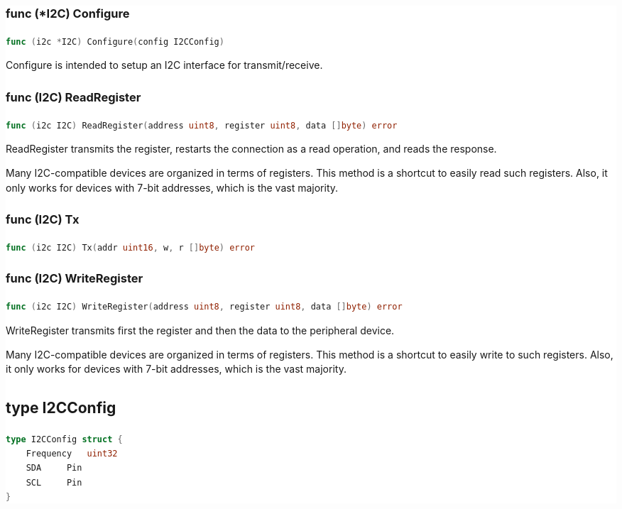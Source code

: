 


### func (*I2C) Configure

```go
func (i2c *I2C) Configure(config I2CConfig)
```

Configure is intended to setup an I2C interface for transmit/receive.


### func (I2C) ReadRegister

```go
func (i2c I2C) ReadRegister(address uint8, register uint8, data []byte) error
```

ReadRegister transmits the register, restarts the connection as a read
operation, and reads the response.

Many I2C-compatible devices are organized in terms of registers. This method
is a shortcut to easily read such registers. Also, it only works for devices
with 7-bit addresses, which is the vast majority.


### func (I2C) Tx

```go
func (i2c I2C) Tx(addr uint16, w, r []byte) error
```



### func (I2C) WriteRegister

```go
func (i2c I2C) WriteRegister(address uint8, register uint8, data []byte) error
```

WriteRegister transmits first the register and then the data to the
peripheral device.

Many I2C-compatible devices are organized in terms of registers. This method
is a shortcut to easily write to such registers. Also, it only works for
devices with 7-bit addresses, which is the vast majority.




## type I2CConfig

```go
type I2CConfig struct {
	Frequency	uint32
	SDA		Pin
	SCL		Pin
}
```
